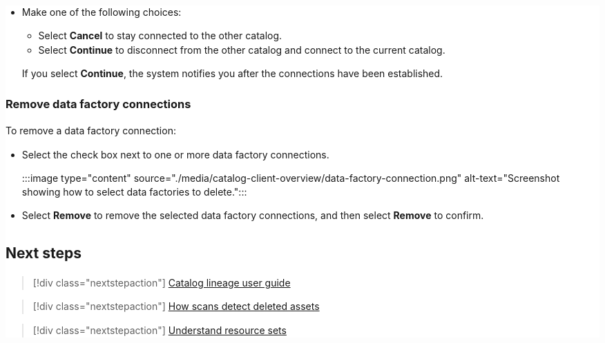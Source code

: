 - Make one of the following choices:
    - Select **Cancel** to stay connected to the other catalog.
    - Select **Continue** to disconnect from the other catalog and connect to the current catalog.

    If you select **Continue**, the system notifies you after the connections have been established.

### Remove data factory connections

To remove a data factory connection:

- Select the check box next to one or more data factory connections.

    :::image type="content" source="./media/catalog-client-overview/data-factory-connection.png" alt-text="Screenshot showing how to select data factories to delete.":::

- Select **Remove** to remove the selected data factory connections, and then select **Remove** to confirm.

## Next steps

> [!div class="nextstepaction"]
> [Catalog lineage user guide](catalog-lineage-user-guide.md)

> [!div class="nextstepaction"]
> [How scans detect deleted assets](concept-detect-deleted-assets.md)

> [!div class="nextstepaction"]
> [Understand resource sets](concept-resource-sets.md)
